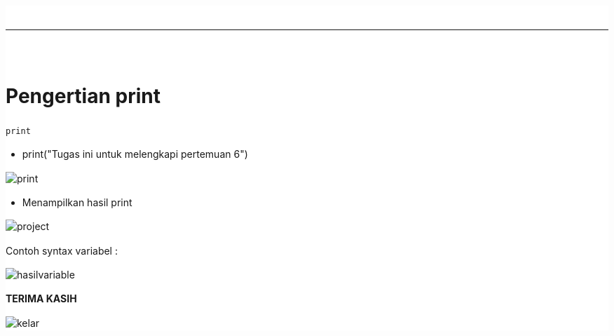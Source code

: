 <br><hr><br>

# Pengertian print <br>

`print` <br>

* print("Tugas ini untuk melengkapi pertemuan 6") <br>

![print](poto/print.png) <br>

* Menampilkan hasil print<br>

![project](poto/project.png) <br>

Contoh syntax variabel : <br>

![hasilvariable](poto/hasilvariable.png)

**TERIMA KASIH** <br>

![kelar](poto/kelar.png)
